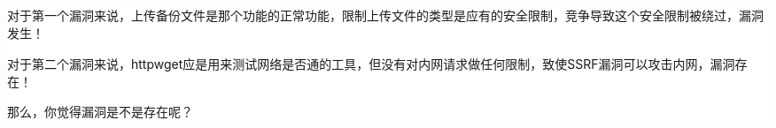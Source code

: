 对于第一个漏洞来说，上传备份文件是那个功能的正常功能，限制上传文件的类型是应有的安全限制，竞争导致这个安全限制被绕过，漏洞发生！

对于第二个漏洞来说，httpwget应是用来测试网络是否通的工具，但没有对内网请求做任何限制，致使SSRF漏洞可以攻击内网，漏洞存在！

那么，你觉得漏洞是不是存在呢？



  [1]: http://static.zybuluo.com/LoRexxar/ypg8xnr3sond8644y8swl8jc/image.png
  [2]: http://static.zybuluo.com/LoRexxar/68a8puqj0k96ifgmryzi2ogw/image.png
  [3]: http://static.zybuluo.com/LoRexxar/ewecs9lrot08ijg2vlvituh9/image.png
  [4]: http://static.zybuluo.com/LoRexxar/u7y5hg3m1y2nj2c8kxbbhuk6/image.png
  [5]: http://static.zybuluo.com/LoRexxar/8o61e5tla9dglj0m5g2z7349/image.png
  [6]: http://static.zybuluo.com/LoRexxar/r1pfhrohhin6kj295zoqckjh/image.png
  [7]: http://static.zybuluo.com/LoRexxar/nvvhoe3gxmepnug6yf6aaojr/image.png
  [8]: http://static.zybuluo.com/LoRexxar/pksfa3e4gtjg6ztgnuubedkb/image.png
  [9]: http://static.zybuluo.com/LoRexxar/smc72erghubs8a1xvtzo5sjp/image.png
  [10]: http://static.zybuluo.com/LoRexxar/qa12ejx4ad0pf4c245fe3nqg/image.png
  [11]: http://static.zybuluo.com/LoRexxar/gm5rvjq13ajcw3o19cyprllv/image.png
